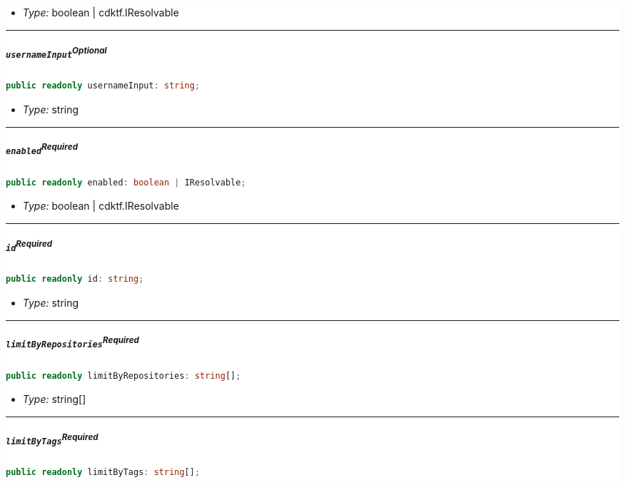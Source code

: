 - *Type:* boolean | cdktf.IResolvable

---

##### `usernameInput`<sup>Optional</sup> <a name="usernameInput" id="rhizo-co-terraform-provider-lacework.integrationGhcr.IntegrationGhcr.property.usernameInput"></a>

```typescript
public readonly usernameInput: string;
```

- *Type:* string

---

##### `enabled`<sup>Required</sup> <a name="enabled" id="rhizo-co-terraform-provider-lacework.integrationGhcr.IntegrationGhcr.property.enabled"></a>

```typescript
public readonly enabled: boolean | IResolvable;
```

- *Type:* boolean | cdktf.IResolvable

---

##### `id`<sup>Required</sup> <a name="id" id="rhizo-co-terraform-provider-lacework.integrationGhcr.IntegrationGhcr.property.id"></a>

```typescript
public readonly id: string;
```

- *Type:* string

---

##### `limitByRepositories`<sup>Required</sup> <a name="limitByRepositories" id="rhizo-co-terraform-provider-lacework.integrationGhcr.IntegrationGhcr.property.limitByRepositories"></a>

```typescript
public readonly limitByRepositories: string[];
```

- *Type:* string[]

---

##### `limitByTags`<sup>Required</sup> <a name="limitByTags" id="rhizo-co-terraform-provider-lacework.integrationGhcr.IntegrationGhcr.property.limitByTags"></a>

```typescript
public readonly limitByTags: string[];
```
